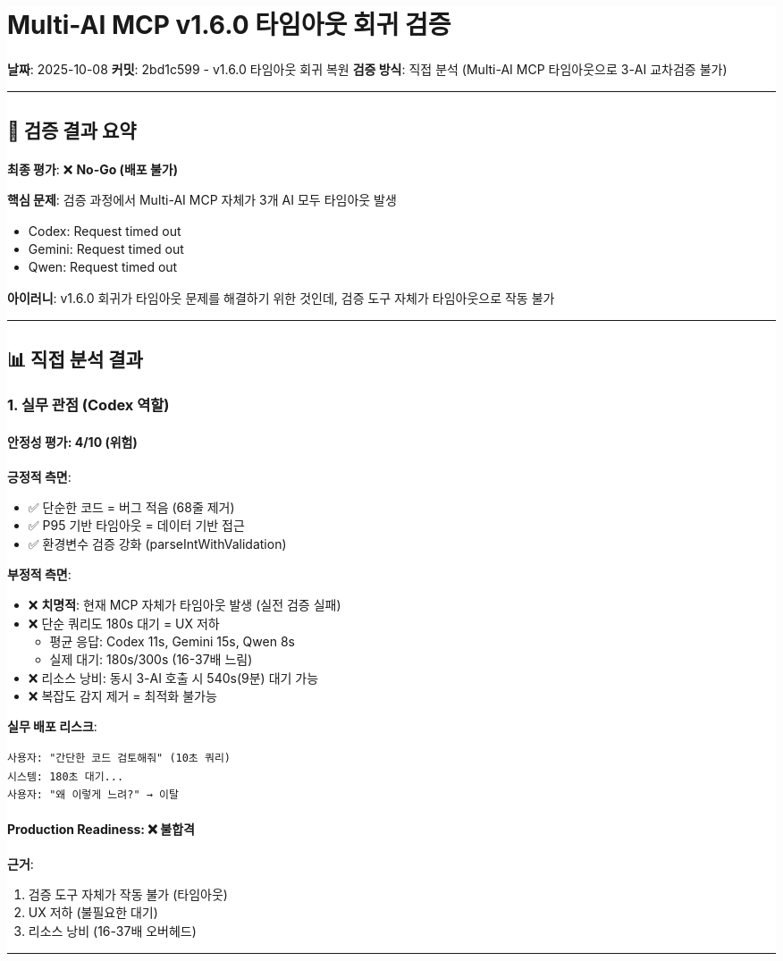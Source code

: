 # Multi-AI MCP v1.6.0 타임아웃 회귀 검증

**날짜**: 2025-10-08
**커밋**: 2bd1c599 - v1.6.0 타임아웃 회귀 복원
**검증 방식**: 직접 분석 (Multi-AI MCP 타임아웃으로 3-AI 교차검증 불가)

---

## 🚨 검증 결과 요약

**최종 평가**: ❌ **No-Go (배포 불가)**

**핵심 문제**: 검증 과정에서 Multi-AI MCP 자체가 3개 AI 모두 타임아웃 발생
- Codex: Request timed out
- Gemini: Request timed out
- Qwen: Request timed out

**아이러니**: v1.6.0 회귀가 타임아웃 문제를 해결하기 위한 것인데, 검증 도구 자체가 타임아웃으로 작동 불가

---

## 📊 직접 분석 결과

### 1. 실무 관점 (Codex 역할)

#### 안정성 평가: 4/10 (위험)

**긍정적 측면**:
- ✅ 단순한 코드 = 버그 적음 (68줄 제거)
- ✅ P95 기반 타임아웃 = 데이터 기반 접근
- ✅ 환경변수 검증 강화 (parseIntWithValidation)

**부정적 측면**:
- ❌ **치명적**: 현재 MCP 자체가 타임아웃 발생 (실전 검증 실패)
- ❌ 단순 쿼리도 180s 대기 = UX 저하
  - 평균 응답: Codex 11s, Gemini 15s, Qwen 8s
  - 실제 대기: 180s/300s (16-37배 느림)
- ❌ 리소스 낭비: 동시 3-AI 호출 시 540s(9분) 대기 가능
- ❌ 복잡도 감지 제거 = 최적화 불가능

**실무 배포 리스크**:
```
사용자: "간단한 코드 검토해줘" (10초 쿼리)
시스템: 180초 대기...
사용자: "왜 이렇게 느려?" → 이탈
```

#### Production Readiness: ❌ 불합격

**근거**:
1. 검증 도구 자체가 작동 불가 (타임아웃)
2. UX 저하 (불필요한 대기)
3. 리소스 낭비 (16-37배 오버헤드)

---